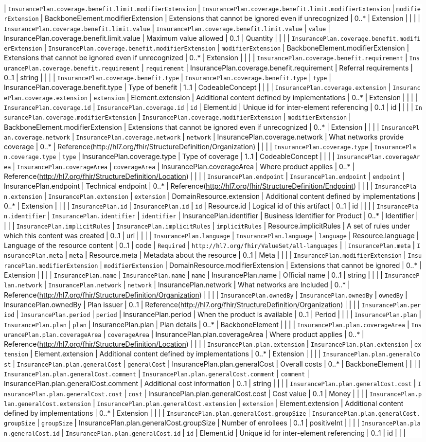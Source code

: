 | `InsurancePlan.coverage.benefit.limit.modifierExtension` | `InsurancePlan.coverage.benefit.limit.modifierExtension` | `modifierExtension` | BackboneElement.modifierExtension | Extensions that cannot be ignored even if unrecognized | 0..* | Extension |  |  |
| `InsurancePlan.coverage.benefit.limit.value` | `InsurancePlan.coverage.benefit.limit.value` | `value` | InsurancePlan.coverage.benefit.limit.value | Maximum value allowed | 0..1 | Quantity |  |  |
| `InsurancePlan.coverage.benefit.modifierExtension` | `InsurancePlan.coverage.benefit.modifierExtension` | `modifierExtension` | BackboneElement.modifierExtension | Extensions that cannot be ignored even if unrecognized | 0..* | Extension |  |  |
| `InsurancePlan.coverage.benefit.requirement` | `InsurancePlan.coverage.benefit.requirement` | `requirement` | InsurancePlan.coverage.benefit.requirement | Referral requirements | 0..1 | string |  |  |
| `InsurancePlan.coverage.benefit.type` | `InsurancePlan.coverage.benefit.type` | `type` | InsurancePlan.coverage.benefit.type | Type of benefit | 1..1 | CodeableConcept |  |  |
| `InsurancePlan.coverage.extension` | `InsurancePlan.coverage.extension` | `extension` | Element.extension | Additional content defined by implementations | 0..* | Extension |  |  |
| `InsurancePlan.coverage.id` | `InsurancePlan.coverage.id` | `id` | Element.id | Unique id for inter-element referencing | 0..1 | id |  |  |
| `InsurancePlan.coverage.modifierExtension` | `InsurancePlan.coverage.modifierExtension` | `modifierExtension` | BackboneElement.modifierExtension | Extensions that cannot be ignored even if unrecognized | 0..* | Extension |  |  |
| `InsurancePlan.coverage.network` | `InsurancePlan.coverage.network` | `network` | InsurancePlan.coverage.network | What networks provide coverage | 0..* | Reference(http://hl7.org/fhir/StructureDefinition/Organization) |  |  |
| `InsurancePlan.coverage.type` | `InsurancePlan.coverage.type` | `type` | InsurancePlan.coverage.type | Type of coverage | 1..1 | CodeableConcept |  |  |
| `InsurancePlan.coverageArea` | `InsurancePlan.coverageArea` | `coverageArea` | InsurancePlan.coverageArea | Where product applies | 0..* | Reference(http://hl7.org/fhir/StructureDefinition/Location) |  |  |
| `InsurancePlan.endpoint` | `InsurancePlan.endpoint` | `endpoint` | InsurancePlan.endpoint | Technical endpoint | 0..* | Reference(http://hl7.org/fhir/StructureDefinition/Endpoint) |  |  |
| `InsurancePlan.extension` | `InsurancePlan.extension` | `extension` | DomainResource.extension | Additional content defined by implementations | 0..* | Extension |  |  |
| `InsurancePlan.id` | `InsurancePlan.id` | `id` | Resource.id | Logical id of this artifact | 0..1 | id |  |  |
| `InsurancePlan.identifier` | `InsurancePlan.identifier` | `identifier` | InsurancePlan.identifier | Business Identifier for Product | 0..* | Identifier |  |  |
| `InsurancePlan.implicitRules` | `InsurancePlan.implicitRules` | `implicitRules` | Resource.implicitRules | A set of rules under which this content was created | 0..1 | uri |  |  |
| `InsurancePlan.language` | `InsurancePlan.language` | `language` | Resource.language | Language of the resource content | 0..1 | code | `Required` | `http://hl7.org/fhir/ValueSet/all-languages` |
| `InsurancePlan.meta` | `InsurancePlan.meta` | `meta` | Resource.meta | Metadata about the resource | 0..1 | Meta |  |  |
| `InsurancePlan.modifierExtension` | `InsurancePlan.modifierExtension` | `modifierExtension` | DomainResource.modifierExtension | Extensions that cannot be ignored | 0..* | Extension |  |  |
| `InsurancePlan.name` | `InsurancePlan.name` | `name` | InsurancePlan.name | Official name | 0..1 | string |  |  |
| `InsurancePlan.network` | `InsurancePlan.network` | `network` | InsurancePlan.network | What networks are Included | 0..* | Reference(http://hl7.org/fhir/StructureDefinition/Organization) |  |  |
| `InsurancePlan.ownedBy` | `InsurancePlan.ownedBy` | `ownedBy` | InsurancePlan.ownedBy | Plan issuer | 0..1 | Reference(http://hl7.org/fhir/StructureDefinition/Organization) |  |  |
| `InsurancePlan.period` | `InsurancePlan.period` | `period` | InsurancePlan.period | When the product is available | 0..1 | Period |  |  |
| `InsurancePlan.plan` | `InsurancePlan.plan` | `plan` | InsurancePlan.plan | Plan details | 0..* | BackboneElement |  |  |
| `InsurancePlan.plan.coverageArea` | `InsurancePlan.plan.coverageArea` | `coverageArea` | InsurancePlan.plan.coverageArea | Where product applies | 0..* | Reference(http://hl7.org/fhir/StructureDefinition/Location) |  |  |
| `InsurancePlan.plan.extension` | `InsurancePlan.plan.extension` | `extension` | Element.extension | Additional content defined by implementations | 0..* | Extension |  |  |
| `InsurancePlan.plan.generalCost` | `InsurancePlan.plan.generalCost` | `generalCost` | InsurancePlan.plan.generalCost | Overall costs | 0..* | BackboneElement |  |  |
| `InsurancePlan.plan.generalCost.comment` | `InsurancePlan.plan.generalCost.comment` | `comment` | InsurancePlan.plan.generalCost.comment | Additional cost information | 0..1 | string |  |  |
| `InsurancePlan.plan.generalCost.cost` | `InsurancePlan.plan.generalCost.cost` | `cost` | InsurancePlan.plan.generalCost.cost | Cost value | 0..1 | Money |  |  |
| `InsurancePlan.plan.generalCost.extension` | `InsurancePlan.plan.generalCost.extension` | `extension` | Element.extension | Additional content defined by implementations | 0..* | Extension |  |  |
| `InsurancePlan.plan.generalCost.groupSize` | `InsurancePlan.plan.generalCost.groupSize` | `groupSize` | InsurancePlan.plan.generalCost.groupSize | Number of enrollees | 0..1 | positiveInt |  |  |
| `InsurancePlan.plan.generalCost.id` | `InsurancePlan.plan.generalCost.id` | `id` | Element.id | Unique id for inter-element referencing | 0..1 | id |  |  |